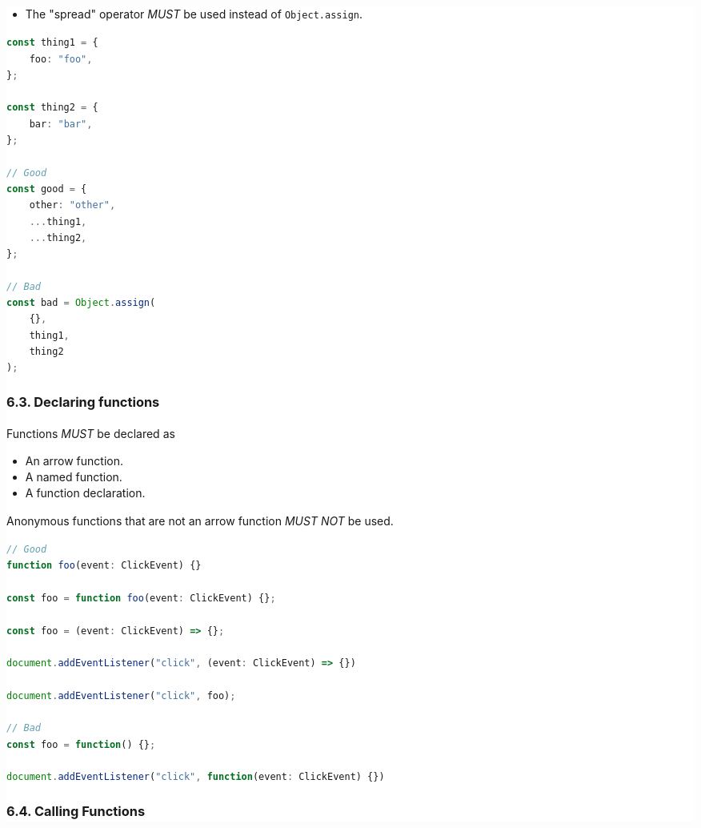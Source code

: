 - The "spread" operator _MUST_ be used instead of `Object.assign`.

```ts
const thing1 = {
    foo: "foo",
};

const thing2 = {
    bar: "bar",
};

// Good
const good = {
    other: "other",
    ...thing1,
    ...thing2,
};

// Bad
const bad = Object.assign(
    {},
    thing1,
    thing2
);
```

### 6.3. Declaring functions

Functions _MUST_ be declared as
  - An arrow function.
  - A named function.
  - A function declaration.

Anonymous functions that are not an arrow function _MUST NOT_ be used.

```ts
// Good
function foo(event: ClickEvent) {}

const foo = function foo(event: ClickEvent) {};

const foo = (event: ClickEvent) => {};

document.addEventListener("click", (event: ClickEvent) => {})

document.addEventListener("click", foo);

// Bad
const foo = function() {};

document.addEventListener("click", function(event: ClickEvent) {})
```

### 6.4. Calling Functions
